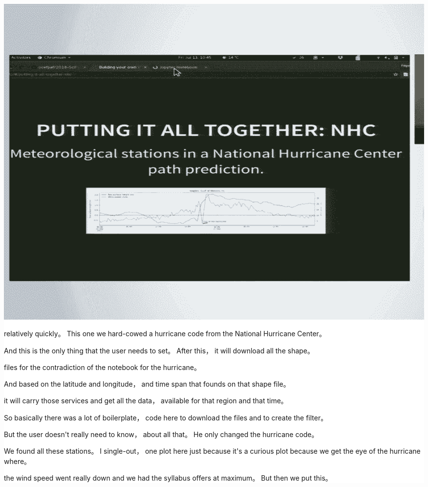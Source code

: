 ![](img/80ebbbc9f9e83ed9d1f30f1151a7aeba_55.png)

 relatively quickly。 This one we hard-cowed a hurricane code from the National Hurricane Center。

 And this is the only thing that the user needs to set。 After this， it will download all the shape。

 files for the contradiction of the notebook for the hurricane。

 And based on the latitude and longitude， and time span that founds on that shape file。

 it will carry those services and get all the data， available for that region and that time。

 So basically there was a lot of boilerplate， code here to download the files and to create the filter。

 But the user doesn't really need to know， about all that。 He only changed the hurricane code。

 We found all these stations。 I single-out， one plot here just because it's a curious plot because we get the eye of the hurricane where。

 the wind speed went really down and we had the syllabus offers at maximum。 But then we put this。

